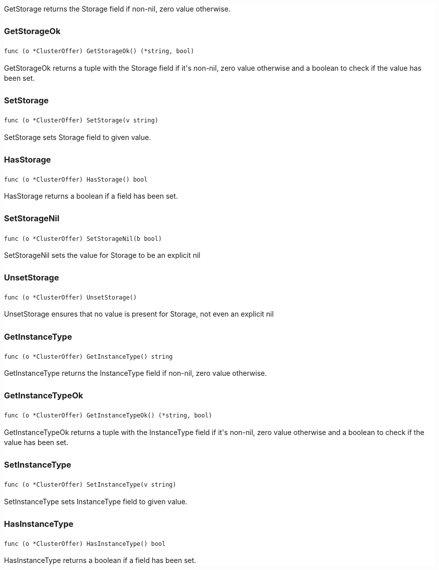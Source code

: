 GetStorage returns the Storage field if non-nil, zero value otherwise.

### GetStorageOk

`func (o *ClusterOffer) GetStorageOk() (*string, bool)`

GetStorageOk returns a tuple with the Storage field if it's non-nil, zero value otherwise
and a boolean to check if the value has been set.

### SetStorage

`func (o *ClusterOffer) SetStorage(v string)`

SetStorage sets Storage field to given value.

### HasStorage

`func (o *ClusterOffer) HasStorage() bool`

HasStorage returns a boolean if a field has been set.

### SetStorageNil

`func (o *ClusterOffer) SetStorageNil(b bool)`

 SetStorageNil sets the value for Storage to be an explicit nil

### UnsetStorage
`func (o *ClusterOffer) UnsetStorage()`

UnsetStorage ensures that no value is present for Storage, not even an explicit nil
### GetInstanceType

`func (o *ClusterOffer) GetInstanceType() string`

GetInstanceType returns the InstanceType field if non-nil, zero value otherwise.

### GetInstanceTypeOk

`func (o *ClusterOffer) GetInstanceTypeOk() (*string, bool)`

GetInstanceTypeOk returns a tuple with the InstanceType field if it's non-nil, zero value otherwise
and a boolean to check if the value has been set.

### SetInstanceType

`func (o *ClusterOffer) SetInstanceType(v string)`

SetInstanceType sets InstanceType field to given value.

### HasInstanceType

`func (o *ClusterOffer) HasInstanceType() bool`

HasInstanceType returns a boolean if a field has been set.
